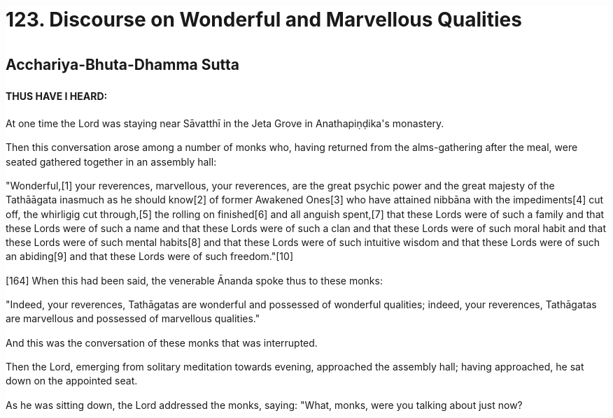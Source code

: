 # 123. Discourse on Wonderful and Marvellous Qualities

## Acchariya-Bhuta-Dhamma Sutta

#### THUS HAVE I HEARD:

 At one time the Lord was staying near Sāvatthī in the Jeta Grove in Anathapiṇḍika's monastery.

 Then this conversation arose among a number of monks
 who, having returned from the alms-gathering after the meal,
 were seated gathered together in an assembly hall:

 "Wonderful,[1] your reverences,
 marvellous, your reverences,
 are the great psychic power
 and the great majesty
 of the Tathāāgata
 inasmuch as he should know[2]
 of former Awakened Ones[3]
 who have attained nibbāna
 with the impediments[4] cut off,
 the whirligig cut through,[5]
 the rolling on finished[6]
 and all anguish spent,[7]
 that these Lords were of such a family
 and that these Lords were of such a name
 and that these Lords were of such a clan
 and that these Lords were of such moral habit
 and that these Lords were of such mental habits[8]
 and that these Lords were of such intuitive wisdom
 and that these Lords were of such an abiding[9]
 and that these Lords were of such freedom."[10]

 [164] When this had been said,
 the venerable Ānanda spoke thus to these monks:

 "Indeed, your reverences, Tathāgatas are wonderful
 and possessed of wonderful qualities;
 indeed, your reverences, Tathāgatas are marvellous
 and possessed of marvellous qualities."

 And this was the conversation of these monks
 that was interrupted.

 Then the Lord,
 emerging from solitary meditation towards evening,
 approached the assembly hall;
 having approached,
 he sat down on the appointed seat.

 As he was sitting down,
 the Lord addressed the monks,
 saying:
 "What, monks, were you talking about just now?

